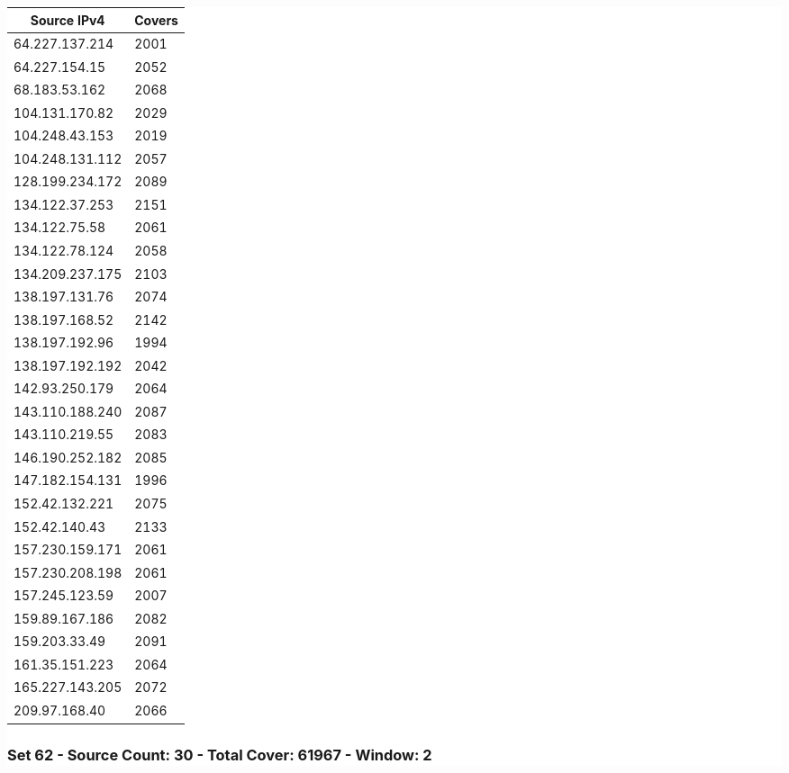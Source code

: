 | Source IPv4 | Covers |
| --- | --- |
| 64.227.137.214 | 2001 |
| 64.227.154.15 | 2052 |
| 68.183.53.162 | 2068 |
| 104.131.170.82 | 2029 |
| 104.248.43.153 | 2019 |
| 104.248.131.112 | 2057 |
| 128.199.234.172 | 2089 |
| 134.122.37.253 | 2151 |
| 134.122.75.58 | 2061 |
| 134.122.78.124 | 2058 |
| 134.209.237.175 | 2103 |
| 138.197.131.76 | 2074 |
| 138.197.168.52 | 2142 |
| 138.197.192.96 | 1994 |
| 138.197.192.192 | 2042 |
| 142.93.250.179 | 2064 |
| 143.110.188.240 | 2087 |
| 143.110.219.55 | 2083 |
| 146.190.252.182 | 2085 |
| 147.182.154.131 | 1996 |
| 152.42.132.221 | 2075 |
| 152.42.140.43 | 2133 |
| 157.230.159.171 | 2061 |
| 157.230.208.198 | 2061 |
| 157.245.123.59 | 2007 |
| 159.89.167.186 | 2082 |
| 159.203.33.49 | 2091 |
| 161.35.151.223 | 2064 |
| 165.227.143.205 | 2072 |
| 209.97.168.40 | 2066 |
### Set 62 - Source Count: 30 - Total Cover: 61967 - Window: 2
